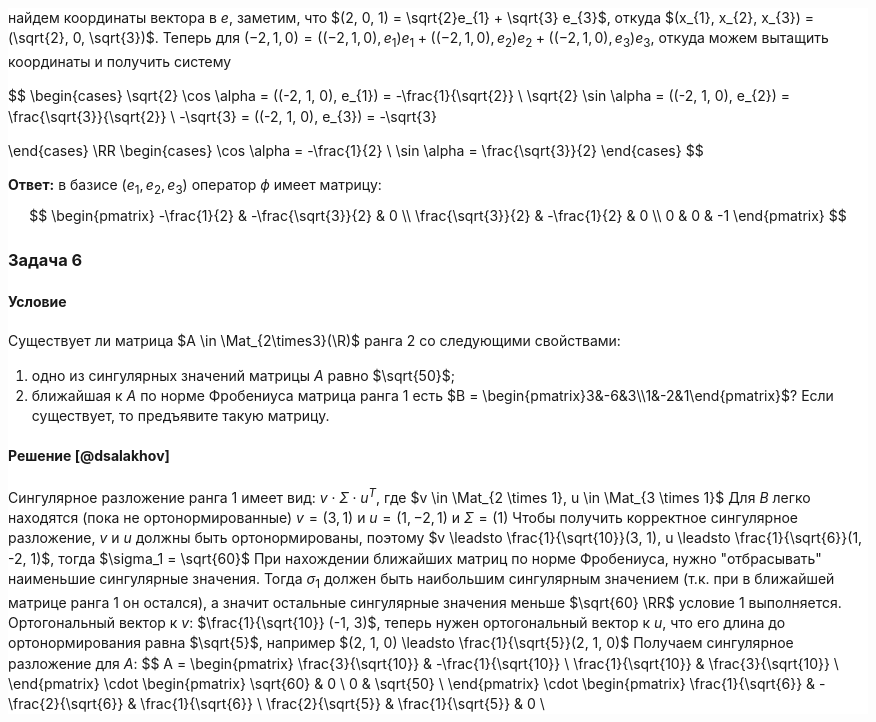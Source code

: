 найдем координаты вектора в $e$, заметим, что $(2, 0, 1) = \sqrt{2}e_{1} + \sqrt{3} e_{3}$, откуда $(x_{1}, x_{2}, x_{3}) = (\sqrt{2}, 0, \sqrt{3})$. Теперь для $(-2, 1, 0) = ((-2, 1, 0), e_{1})e_{1} + ((-2, 1, 0), e_{2})e_{2} + ((-2, 1, 0), e_{3})e_{3}$, откуда можем вытащить координаты и получить систему

$$
\begin{cases}
\sqrt{2} \cos \alpha = ((-2, 1, 0), e_{1}) = -\frac{1}{\sqrt{2}} \\
\sqrt{2} \sin \alpha = ((-2, 1, 0), e_{2}) = \frac{\sqrt{3}}{\sqrt{2}} \\
-\sqrt{3} = ((-2, 1, 0), e_{3}) = -\sqrt{3}

\end{cases} \RR \begin{cases}
\cos \alpha = -\frac{1}{2} \\
\sin \alpha = \frac{\sqrt{3}}{2}
\end{cases}
$$

**Ответ:** в базисе $(e_{1}, e_{2}, e_{3})$ оператор $\phi$ имеет матрицу:
$$
\begin{pmatrix}
-\frac{1}{2} & -\frac{\sqrt{3}}{2} & 0 \\
\frac{\sqrt{3}}{2} & -\frac{1}{2} & 0 \\
0 & 0 & -1
\end{pmatrix}
$$


### Задача 6
#### Условие 
Существует ли матрица $A \in \Mat_{2\times3}(\R)$ ранга $2$ со следующими свойствами:
1) одно из сингулярных значений матрицы $A$ равно $\sqrt{50}$;
2) ближайшая к $A$ по норме Фробениуса матрица ранга $1$ есть $B = \begin{pmatrix}3&-6&3\\1&-2&1\end{pmatrix}$?
Если существует, то предъявите такую матрицу.

#### Решение [@dsalakhov]
Сингулярное разложение ранга $1$ имеет вид:
$v \cdot \Sigma \cdot u^T$, где $v \in \Mat_{2 \times 1}, u \in \Mat_{3 \times 1}$
Для $B$ легко находятся (пока не ортонормированные) $v = (3, 1)$ и $u = (1, -2, 1)$ и $\Sigma = (1)$
Чтобы получить корректное сингулярное разложение, $v$ и $u$ должны быть ортонормированы, поэтому $v \leadsto \frac{1}{\sqrt{10}}(3, 1), u \leadsto \frac{1}{\sqrt{6}}(1, -2, 1)$, тогда $\sigma_1 = \sqrt{60}$
При нахождении ближайших матриц по норме Фробениуса, нужно "отбрасывать" наименьшие сингулярные значения. Тогда $\sigma_1$ должен быть наибольшим сингулярным значением (т.к. при в ближайшей матрице ранга $1$ он остался), а значит остальные сингулярные значения меньше $\sqrt{60} \RR$ условие $1$ выполняется.
Ортогональный вектор к $v$: $\frac{1}{\sqrt{10}} (-1, 3)$, теперь нужен ортогональный вектор к $u$, что его длина до ортонормирования равна $\sqrt{5}$, например $(2, 1, 0) \leadsto \frac{1}{\sqrt{5}}(2, 1, 0)$
Получаем сингулярное разложение для $A$:
$$
A = \begin{pmatrix}
	\frac{3}{\sqrt{10}} & -\frac{1}{\sqrt{10}} \\
	\frac{1}{\sqrt{10}} & \frac{3}{\sqrt{10}} \\
\end{pmatrix}
\cdot
\begin{pmatrix}
	\sqrt{60} & 0 \\
	0 & \sqrt{50} \\
\end{pmatrix}
\cdot
\begin{pmatrix}
	\frac{1}{\sqrt{6}} & -\frac{2}{\sqrt{6}} & \frac{1}{\sqrt{6}} \\
	\frac{2}{\sqrt{5}} & \frac{1}{\sqrt{5}} & 0 \\